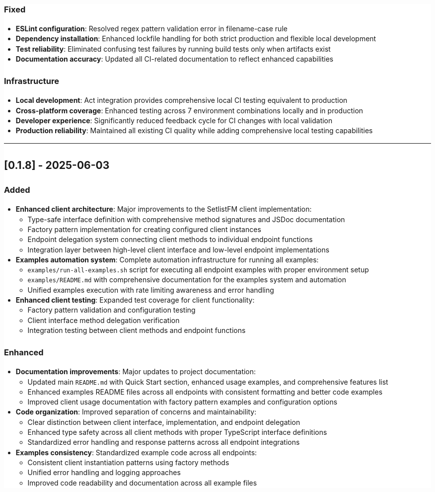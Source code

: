 ### Fixed

- **ESLint configuration**: Resolved regex pattern validation error in filename-case rule
- **Dependency installation**: Enhanced lockfile handling for both strict production and flexible local development
- **Test reliability**: Eliminated confusing test failures by running build tests only when artifacts exist
- **Documentation accuracy**: Updated all CI-related documentation to reflect enhanced capabilities

### Infrastructure

- **Local development**: Act integration provides comprehensive local CI testing equivalent to production
- **Cross-platform coverage**: Enhanced testing across 7 environment combinations locally and in production
- **Developer experience**: Significantly reduced feedback cycle for CI changes with local validation
- **Production reliability**: Maintained all existing CI quality while adding comprehensive local testing capabilities

---

## [0.1.8] - 2025-06-03

### Added

- **Enhanced client architecture**: Major improvements to the SetlistFM client implementation:
  - Type-safe interface definition with comprehensive method signatures and JSDoc documentation
  - Factory pattern implementation for creating configured client instances
  - Endpoint delegation system connecting client methods to individual endpoint functions
  - Integration layer between high-level client interface and low-level endpoint implementations
- **Examples automation system**: Complete automation infrastructure for running all examples:
  - `examples/run-all-examples.sh` script for executing all endpoint examples with proper environment setup
  - `examples/README.md` with comprehensive documentation for the examples system and automation
  - Unified examples execution with rate limiting awareness and error handling
- **Enhanced client testing**: Expanded test coverage for client functionality:
  - Factory pattern validation and configuration testing
  - Client interface method delegation verification
  - Integration testing between client methods and endpoint functions

### Enhanced

- **Documentation improvements**: Major updates to project documentation:
  - Updated main `README.md` with Quick Start section, enhanced usage examples, and comprehensive features list
  - Enhanced examples README files across all endpoints with consistent formatting and better code examples
  - Improved client usage documentation with factory pattern examples and configuration options
- **Code organization**: Improved separation of concerns and maintainability:
  - Clear distinction between client interface, implementation, and endpoint delegation
  - Enhanced type safety across all client methods with proper TypeScript interface definitions
  - Standardized error handling and response patterns across all endpoint integrations
- **Examples consistency**: Standardized example code across all endpoints:
  - Consistent client instantiation patterns using factory methods
  - Unified error handling and logging approaches
  - Improved code readability and documentation across all example files
